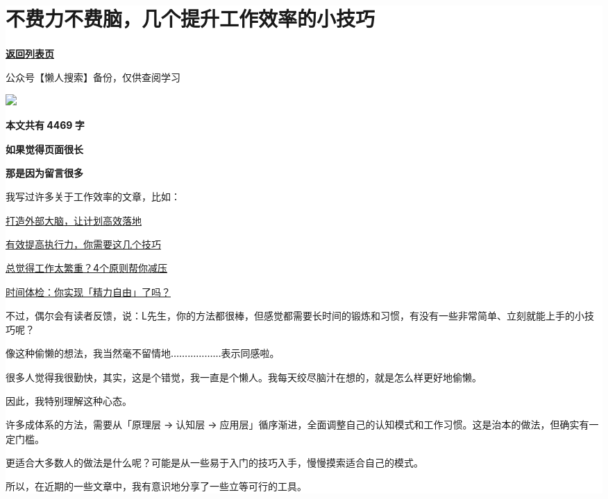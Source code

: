 # 不费力不费脑，几个提升工作效率的小技巧

[**返回列表页**](/gzh/L先生说)

公众号【懒人搜索】备份，仅供查阅学习

![](https://mmbiz.qpic.cn/mmbiz_jpg/yWXmuSFeCk3NKbGDVx0yribSvmSsG4SqGdMibG6S2JEmgWRP5Aa00JUAO1hzdsqkI9qtKafTXCFm9PpEgUhvIbIw/640?wx_fmt=jpeg)

  

**本文共有 4469 字**

**如果觉得页面很长**

**那是因为留言很多**

  

  

我写过许多关于工作效率的文章，比如：

[打造外部大脑，让计划高效落地](http://mp.weixin.qq.com/s?__biz=MzAxNTY0NjEzNg==&mid=2247484589&idx=1&sn=715886050a1ff33f15b7007fedc8f950&chksm=9b81a87aacf6216c70b2a7d22ae5d514792d82afd9a452142b9eb3a2d12a5613b062c09c16a9&scene=21#wechat_redirect)  

[有效提高执行力，你需要这几个技巧](http://mp.weixin.qq.com/s?__biz=MzAxNTY0NjEzNg==&mid=2247484194&idx=1&sn=2965f85aa75314ae3ca3833fc7df890d&chksm=9b81aff5acf626e3d63045f23813452a44941315f68594147a315e90b04a99c56023259e2405&scene=21#wechat_redirect)  

[总觉得工作太繁重？4个原则帮你减压](http://mp.weixin.qq.com/s?__biz=MzAxNTY0NjEzNg==&mid=2247485101&idx=1&sn=53eb215dcf5db226390aa9a2e20c80d9&chksm=9b81aa7aacf6236c0e33f7df8fac629f08bec6a453b7e3a7c2981b448005c2c98608007112b7&scene=21#wechat_redirect)  

[时间体检：你实现「精力自由」了吗？](http://mp.weixin.qq.com/s?__biz=MzAxNTY0NjEzNg==&mid=2247485147&idx=1&sn=e3fa4c5891ed587b0550d94f98322bda&chksm=9b81aa0cacf6231a050b577568e86545b0f14277cc253dbd47ebeef942ca37554155356172d4&scene=21#wechat_redirect)  

  

不过，偶尔会有读者反馈，说：L先生，你的方法都很棒，但感觉都需要长时间的锻炼和习惯，有没有一些非常简单、立刻就能上手的小技巧呢？

  

像这种偷懒的想法，我当然毫不留情地………………表示同感啦。

  

很多人觉得我很勤快，其实，这是个错觉，我一直是个懒人。我每天绞尽脑汁在想的，就是怎么样更好地偷懒。

  

因此，我特别理解这种心态。

  

许多成体系的方法，需要从「原理层 → 认知层 → 应用层」循序渐进，全面调整自己的认知模式和工作习惯。这是治本的做法，但确实有一定门槛。

  

更适合大多数人的做法是什么呢？可能是从一些易于入门的技巧入手，慢慢摸索适合自己的模式。

  

所以，在近期的一些文章中，我有意识地分享了一些立等可行的工具。
